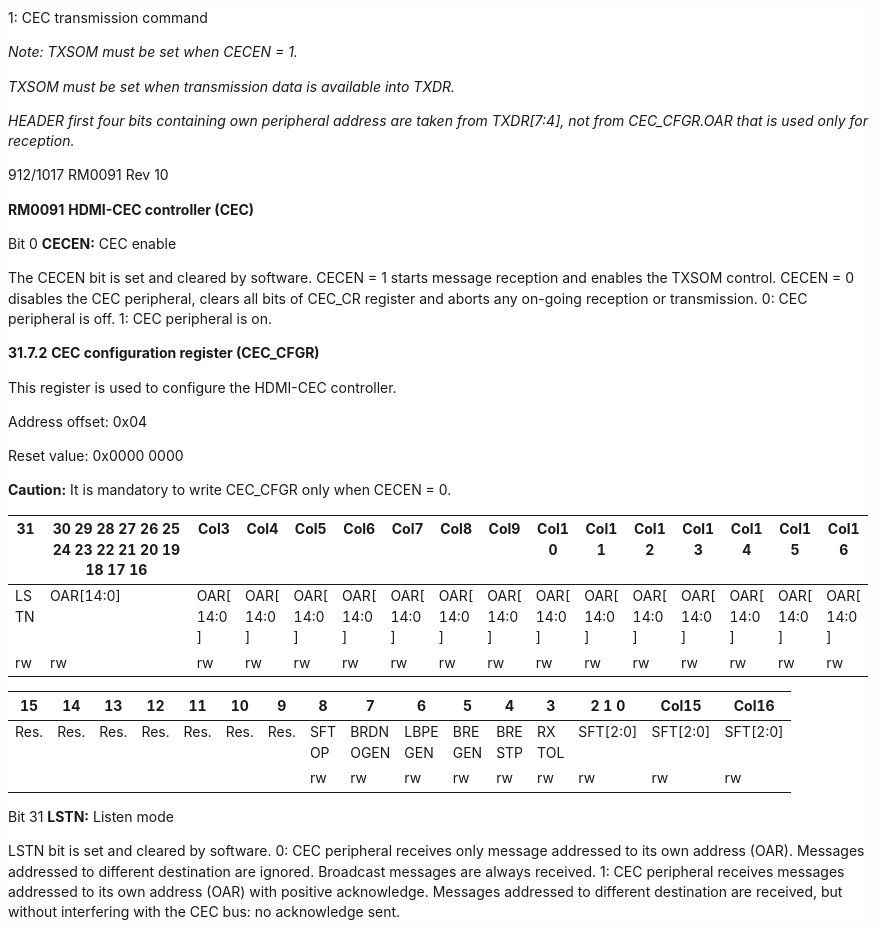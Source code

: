 1: CEC transmission command

_Note: TXSOM must be set when CECEN = 1._

_TXSOM must be set when transmission data is available into TXDR._

_HEADER first four bits containing own peripheral address are taken from TXDR[7:4], not from_
_CEC_CFGR.OAR that is used only for reception._


912/1017 RM0091 Rev 10


**RM0091** **HDMI-CEC controller (CEC)**


Bit 0 **CECEN:** CEC enable

The CECEN bit is set and cleared by software. CECEN = 1 starts message reception and enables
the TXSOM control. CECEN = 0 disables the CEC peripheral, clears all bits of CEC_CR register
and aborts any on-going reception or transmission.
0: CEC peripheral is off.
1: CEC peripheral is on.


**31.7.2** **CEC configuration register (CEC_CFGR)**


This register is used to configure the HDMI-CEC controller.


Address offset: 0x04


Reset value: 0x0000 0000


**Caution:** It is mandatory to write CEC_CFGR only when CECEN = 0.

|31|30 29 28 27 26 25 24 23 22 21 20 19 18 17 16|Col3|Col4|Col5|Col6|Col7|Col8|Col9|Col10|Col11|Col12|Col13|Col14|Col15|Col16|
|---|---|---|---|---|---|---|---|---|---|---|---|---|---|---|---|
|LSTN|OAR[14:0]|OAR[14:0]|OAR[14:0]|OAR[14:0]|OAR[14:0]|OAR[14:0]|OAR[14:0]|OAR[14:0]|OAR[14:0]|OAR[14:0]|OAR[14:0]|OAR[14:0]|OAR[14:0]|OAR[14:0]|OAR[14:0]|
|rw|rw|rw|rw|rw|rw|rw|rw|rw|rw|rw|rw|rw|rw|rw|rw|


|15|14|13|12|11|10|9|8|7|6|5|4|3|2 1 0|Col15|Col16|
|---|---|---|---|---|---|---|---|---|---|---|---|---|---|---|---|
|Res.|Res.|Res.|Res.|Res.|Res.|Res.|SFT<br>OP|BRDN<br>OGEN|LBPE<br>GEN|BRE<br>GEN|BRE<br>STP|RX<br>TOL|SFT[2:0]|SFT[2:0]|SFT[2:0]|
||||||||rw|rw|rw|rw|rw|rw|rw|rw|rw|



Bit 31 **LSTN:** Listen mode

LSTN bit is set and cleared by software.
0: CEC peripheral receives only message addressed to its own address (OAR). Messages
addressed to different destination are ignored. Broadcast messages are always received.
1: CEC peripheral receives messages addressed to its own address (OAR) with positive
acknowledge. Messages addressed to different destination are received, but without interfering with
the CEC bus: no acknowledge sent.
